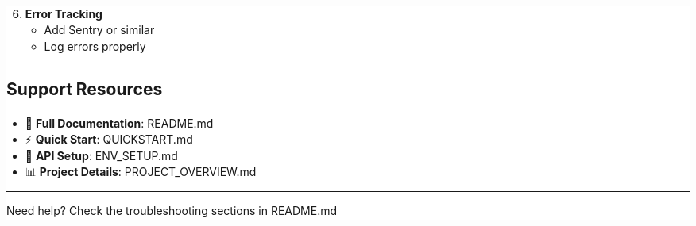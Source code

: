 6. **Error Tracking**
   - Add Sentry or similar
   - Log errors properly

## Support Resources

- 📖 **Full Documentation**: README.md
- ⚡ **Quick Start**: QUICKSTART.md
- 🔑 **API Setup**: ENV_SETUP.md
- 📊 **Project Details**: PROJECT_OVERVIEW.md

---

Need help? Check the troubleshooting sections in README.md

